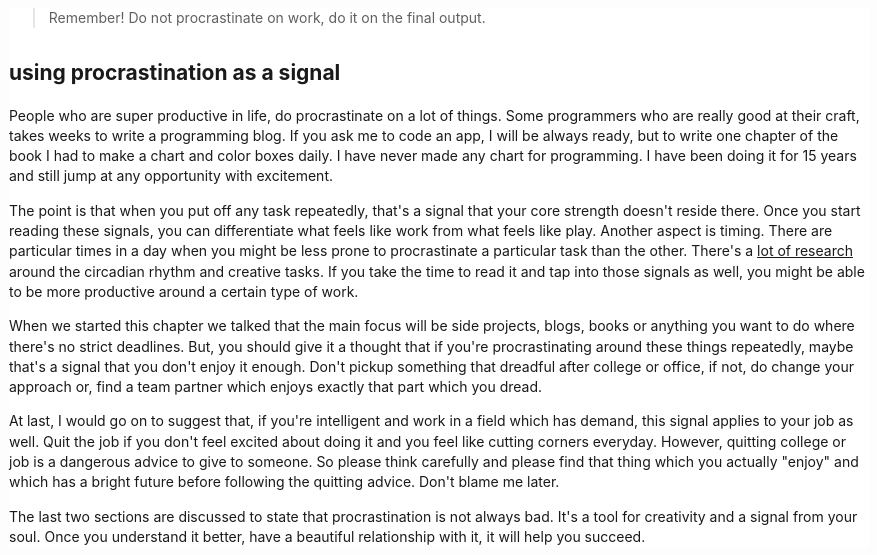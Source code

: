 > Remember! Do not procrastinate on work, do it on the final output.

## using procrastination as a signal

People who are super productive in life, do procrastinate on a lot of things. Some programmers who are really good at their craft, takes weeks to write a programming blog. If you ask me to code an app, I will be always ready, but to write one chapter of the book I had to make a chart and color boxes daily. I have never made any chart for programming. I have been doing it for 15 years and still jump at any opportunity with excitement.

The point is that when you put off any task repeatedly, that's a signal that your core strength doesn't reside there. Once you start reading these signals, you can differentiate what feels like work from what feels like play. Another aspect is timing. There are particular times in a day when you might be less prone to procrastinate a particular task than the other. There's a [lot of research](https://www.psychologytoday.com/us/blog/the-human-beast/201906/the-most-creative-time-day) around the circadian rhythm and creative tasks. If you take the time to read it and tap into those signals as well, you might be able to be more productive around a certain type of work.

When we started this chapter we talked that the main focus will be side projects, blogs, books or anything you want to do where there's no strict deadlines. But, you should give it a thought that if you're procrastinating around these things repeatedly, maybe that's a signal that you don't enjoy it enough. Don't pickup something that dreadful after college or office, if not, do change your approach or, find a team partner which enjoys exactly that part which you dread.

At last, I would go on to suggest that, if you're intelligent and work in a field which has demand, this signal applies to your job as well. Quit the job if you don't feel excited about doing it and you feel like cutting corners everyday. However, quitting college or job is a dangerous advice to give to someone. So please think carefully and please find that thing which you actually "enjoy" and which has a bright future before following the quitting advice. Don't blame me later.

The last two sections are discussed to state that procrastination is not always bad. It's a tool for creativity and a signal from your soul. Once you understand it better, have a beautiful relationship with it, it will help you succeed.

